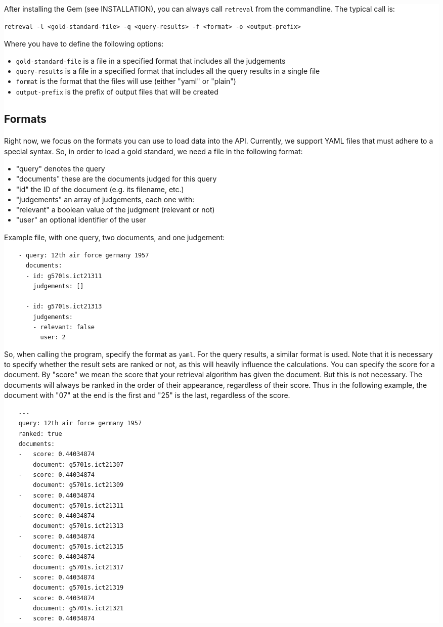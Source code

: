 After installing the Gem (see INSTALLATION), you can always call `retreval` from the commandline. The typical call is:

    retreval -l <gold-standard-file> -q <query-results> -f <format> -o <output-prefix>

Where you have to define the following options:

- `gold-standard-file` is a file in a specified format that includes all the judgements
- `query-results` is a file in a specified format that includes all the query results in a single file
- `format` is the format that the files will use (either "yaml" or "plain")
- `output-prefix` is the prefix of output files that will be created

Formats
-------

Right now, we focus on the formats you can use to load data into the API. Currently, we support YAML files that must adhere to a special syntax. So, in order to load a gold standard, we need a file in the following format:

 * "query"       denotes the query
 * "documents"   these are the documents judged for this query
 * "id"          the ID of the document (e.g. its filename, etc.)
 * "judgements"  an array of judgements, each one with:
 * "relevant"    a boolean value of the judgment (relevant or not)
 * "user"        an optional identifier of the user

Example file, with one query, two documents, and one judgement:

        - query: 12th air force germany 1957
          documents:
          - id: g5701s.ict21311
            judgements: []

          - id: g5701s.ict21313
            judgements: 
            - relevant: false
              user: 2

So, when calling the program, specify the format as `yaml`.
For the query results, a similar format is used. Note that it is necessary to specify whether the result sets are ranked or not, as this will heavily influence the calculations. You can specify the score for a document. By "score" we mean the score that your retrieval algorithm has given the document. But this is not necessary. The documents will always be ranked in the order of their appearance, regardless of their score. Thus in the following example, the document with "07" at the end is the first and "25" is the last, regardless of the score.

        ---
        query: 12th air force germany 1957
        ranked: true
        documents:
        -   score: 0.44034874
            document: g5701s.ict21307
        -   score: 0.44034874
            document: g5701s.ict21309
        -   score: 0.44034874
            document: g5701s.ict21311
        -   score: 0.44034874
            document: g5701s.ict21313
        -   score: 0.44034874
            document: g5701s.ict21315
        -   score: 0.44034874
            document: g5701s.ict21317
        -   score: 0.44034874
            document: g5701s.ict21319
        -   score: 0.44034874
            document: g5701s.ict21321
        -   score: 0.44034874